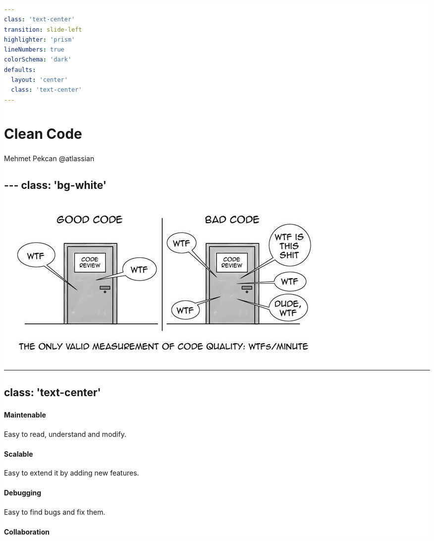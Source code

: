```yaml
---
class: 'text-center'
transition: slide-left
highlighter: 'prism'
lineNumbers: true
colorSchema: 'dark'
defaults:
  layout: 'center'
  class: 'text-center'
---
```


# Clean Code

Mehmet Pekcan <span class='text-blue-500'>@atlassian</span>





---​
class: 'bg-white'
---

<img src='/assets/clean-code-meme.jpg' />






---
class: 'text-center'
---

<div class='grid grid-cols-2 gap-16'>
  <div>
    <h4 class='font-bold'>Maintenable</h4>
    <span class='text-xs'>Easy to read, understand and modify.</span>
  </div>
  <div>
    <h4 class='font-bold'>Scalable</h4>
    <span class='text-xs'>Easy to extend it by adding new features.</span>
  </div>
  <div>
    <h4 class='font-bold'>Debugging</h4>
    <span class='text-xs'>Easy to find bugs and fix them.</span>
  </div>
  <div>
    <h4 class='font-bold'>Collaboration</h4>
